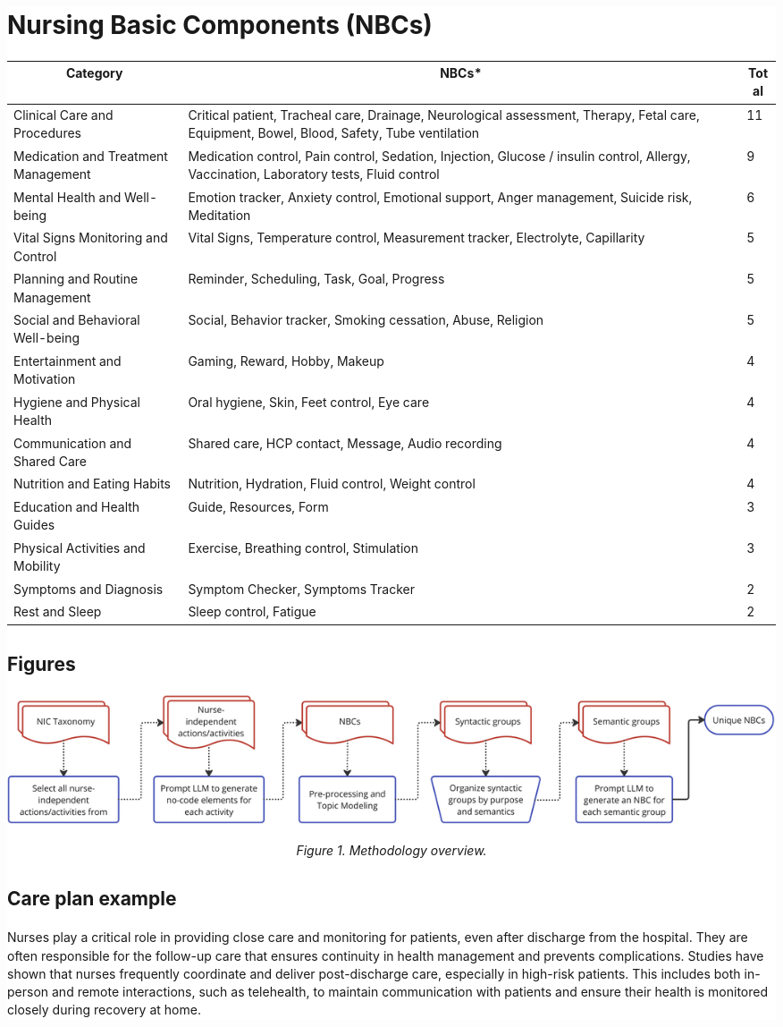 # Nursing Basic Components (NBCs)


| **Category**                          | **NBCs\***                                                                                              | **Total** |
|---------------------------------------|--------------------------------------------------------------------------------------------------------|---------|
| Clinical Care and Procedures          | Critical patient, Tracheal care, Drainage, Neurological assessment, Therapy, Fetal care, Equipment, Bowel, Blood, Safety, Tube ventilation | 11      |
| Medication and Treatment Management   | Medication control, Pain control, Sedation, Injection, Glucose / insulin control, Allergy, Vaccination, Laboratory tests, Fluid control | 9       |
| Mental Health and Well-being          | Emotion tracker, Anxiety control, Emotional support, Anger management, Suicide risk, Meditation       | 6       |
| Vital Signs Monitoring and Control    | Vital Signs, Temperature control, Measurement tracker, Electrolyte, Capillarity                        | 5       |
| Planning and Routine Management       | Reminder, Scheduling, Task, Goal, Progress                                                             | 5       |
| Social and Behavioral Well-being      | Social, Behavior tracker, Smoking cessation, Abuse, Religion                                          | 5       |
| Entertainment and Motivation          | Gaming, Reward, Hobby, Makeup                                                                          | 4       |
| Hygiene and Physical Health           | Oral hygiene, Skin, Feet control, Eye care                                                             | 4       |
| Communication and Shared Care         | Shared care, HCP contact, Message, Audio recording                                                    | 4       |
| Nutrition and Eating Habits           | Nutrition, Hydration, Fluid control, Weight control                                                   | 4       |
| Education and Health Guides           | Guide, Resources, Form                                                                                | 3       |
| Physical Activities and Mobility      | Exercise, Breathing control, Stimulation                                                              | 3       |
| Symptoms and Diagnosis                | Symptom Checker, Symptoms Tracker                                                                     | 2       |
| Rest and Sleep                        | Sleep control, Fatigue                                                                                | 2       |

## Figures

<div style="display: flex; flex-direction:column; align-items: center; justify-content: center">
    <img src="figures/methodology.jpg" alt>
    <em style="margin-top: 20px">Figure 1. Methodology overview.</em>
</div>

## Care plan example

Nurses play a critical role in providing close care and monitoring for patients, even after discharge from the hospital. They are often responsible for the follow-up care that ensures continuity in health management and prevents complications. Studies have shown that nurses frequently coordinate and deliver post-discharge care, especially in high-risk patients. This includes both in-person and remote interactions, such as telehealth, to maintain communication with patients and ensure their health is monitored closely during recovery at home.

